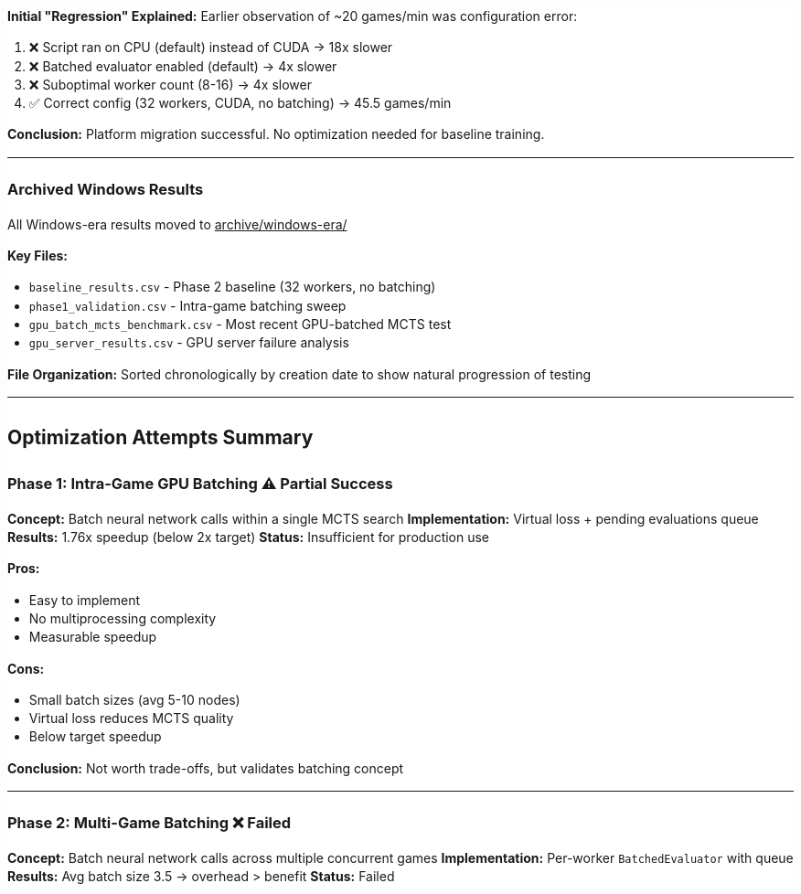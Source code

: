 **Initial "Regression" Explained:**
Earlier observation of ~20 games/min was configuration error:
1. ❌ Script ran on CPU (default) instead of CUDA → 18x slower
2. ❌ Batched evaluator enabled (default) → 4x slower
3. ❌ Suboptimal worker count (8-16) → 4x slower
4. ✅ Correct config (32 workers, CUDA, no batching) → 45.5 games/min

**Conclusion:** Platform migration successful. No optimization needed for baseline training.

---

### Archived Windows Results

All Windows-era results moved to [archive/windows-era/](archive/windows-era/)

**Key Files:**
- `baseline_results.csv` - Phase 2 baseline (32 workers, no batching)
- `phase1_validation.csv` - Intra-game batching sweep
- `gpu_batch_mcts_benchmark.csv` - Most recent GPU-batched MCTS test
- `gpu_server_results.csv` - GPU server failure analysis

**File Organization:** Sorted chronologically by creation date to show natural progression of testing

---

## Optimization Attempts Summary

### Phase 1: Intra-Game GPU Batching ⚠️ Partial Success

**Concept:** Batch neural network calls within a single MCTS search
**Implementation:** Virtual loss + pending evaluations queue
**Results:** 1.76x speedup (below 2x target)
**Status:** Insufficient for production use

**Pros:**
- Easy to implement
- No multiprocessing complexity
- Measurable speedup

**Cons:**
- Small batch sizes (avg 5-10 nodes)
- Virtual loss reduces MCTS quality
- Below target speedup

**Conclusion:** Not worth trade-offs, but validates batching concept

---

### Phase 2: Multi-Game Batching ❌ Failed

**Concept:** Batch neural network calls across multiple concurrent games
**Implementation:** Per-worker `BatchedEvaluator` with queue
**Results:** Avg batch size 3.5 → overhead > benefit
**Status:** Failed
